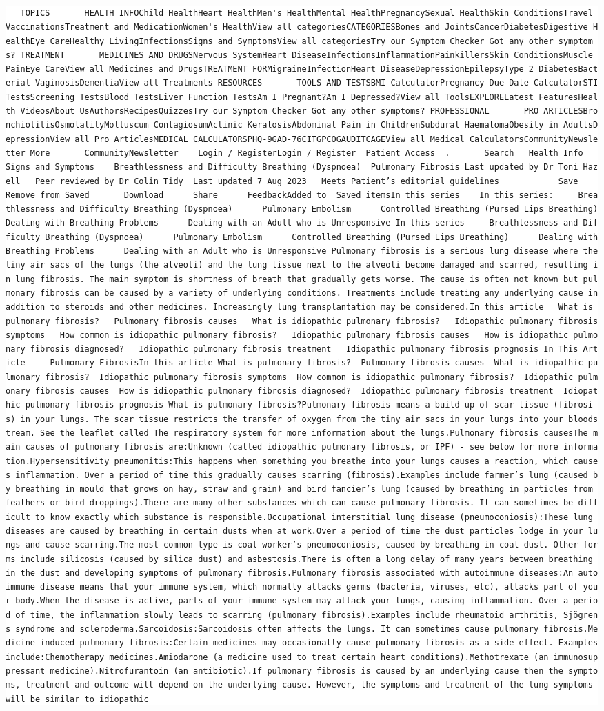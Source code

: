        TOPICS       HEALTH INFOChild HealthHeart HealthMen's HealthMental HealthPregnancySexual HealthSkin ConditionsTravel VaccinationsTreatment and MedicationWomen's HealthView all categoriesCATEGORIESBones and JointsCancerDiabetesDigestive HealthEye CareHealthy LivingInfectionsSigns and SymptomsView all categoriesTry our Symptom Checker Got any other symptoms? TREATMENT       MEDICINES AND DRUGSNervous SystemHeart DiseaseInfectionsInflammationPainkillersSkin ConditionsMuscle PainEye CareView all Medicines and DrugsTREATMENT FORMigraineInfectionHeart DiseaseDepressionEpilepsyType 2 DiabetesBacterial VaginosisDementiaView all Treatments RESOURCES       TOOLS AND TESTSBMI CalculatorPregnancy Due Date CalculatorSTI TestsScreening TestsBlood TestsLiver Function TestsAm I Pregnant?Am I Depressed?View all ToolsEXPLORELatest FeaturesHealth VideosAbout UsAuthorsRecipesQuizzesTry our Symptom Checker Got any other symptoms? PROFESSIONAL       PRO ARTICLESBronchiolitisOsmolalityMolluscum ContagiosumActinic KeratosisAbdominal Pain in ChildrenSubdural HaematomaObesity in AdultsDepressionView all Pro ArticlesMEDICAL CALCULATORSPHQ-9GAD-76CITGPCOGAUDITCAGEView all Medical CalculatorsCommunityNewsletter More       CommunityNewsletter    Login / RegisterLogin / Register  Patient Access  .       Search   Health Info    Signs and Symptoms    Breathlessness and Difficulty Breathing (Dyspnoea)  Pulmonary Fibrosis Last updated by Dr Toni Hazell   Peer reviewed by Dr Colin Tidy  Last updated 7 Aug 2023   Meets Patient’s editorial guidelines            Save       Remove from Saved       Download      Share      FeedbackAdded to  Saved itemsIn this series    In this series:     Breathlessness and Difficulty Breathing (Dyspnoea)      Pulmonary Embolism      Controlled Breathing (Pursed Lips Breathing)      Dealing with Breathing Problems      Dealing with an Adult who is Unresponsive In this series     Breathlessness and Difficulty Breathing (Dyspnoea)      Pulmonary Embolism      Controlled Breathing (Pursed Lips Breathing)      Dealing with Breathing Problems      Dealing with an Adult who is Unresponsive Pulmonary fibrosis is a serious lung disease where the tiny air sacs of the lungs (the alveoli) and the lung tissue next to the alveoli become damaged and scarred, resulting in lung fibrosis. The main symptom is shortness of breath that gradually gets worse. The cause is often not known but pulmonary fibrosis can be caused by a variety of underlying conditions. Treatments include treating any underlying cause in addition to steroids and other medicines. Increasingly lung transplantation may be considered.In this article   What is pulmonary fibrosis?   Pulmonary fibrosis causes   What is idiopathic pulmonary fibrosis?   Idiopathic pulmonary fibrosis symptoms   How common is idiopathic pulmonary fibrosis?   Idiopathic pulmonary fibrosis causes   How is idiopathic pulmonary fibrosis diagnosed?   Idiopathic pulmonary fibrosis treatment   Idiopathic pulmonary fibrosis prognosis In This Article     Pulmonary FibrosisIn this article What is pulmonary fibrosis?  Pulmonary fibrosis causes  What is idiopathic pulmonary fibrosis?  Idiopathic pulmonary fibrosis symptoms  How common is idiopathic pulmonary fibrosis?  Idiopathic pulmonary fibrosis causes  How is idiopathic pulmonary fibrosis diagnosed?  Idiopathic pulmonary fibrosis treatment  Idiopathic pulmonary fibrosis prognosis What is pulmonary fibrosis?Pulmonary fibrosis means a build-up of scar tissue (fibrosis) in your lungs. The scar tissue restricts the transfer of oxygen from the tiny air sacs in your lungs into your bloodstream. See the leaflet called The respiratory system for more information about the lungs.Pulmonary fibrosis causesThe main causes of pulmonary fibrosis are:Unknown (called idiopathic pulmonary fibrosis, or IPF) - see below for more information.Hypersensitivity pneumonitis:This happens when something you breathe into your lungs causes a reaction, which causes inflammation. Over a period of time this gradually causes scarring (fibrosis).Examples include farmer’s lung (caused by breathing in mould that grows on hay, straw and grain) and bird fancier’s lung (caused by breathing in particles from feathers or bird droppings).There are many other substances which can cause pulmonary fibrosis. It can sometimes be difficult to know exactly which substance is responsible.Occupational interstitial lung disease (pneumoconiosis):These lung diseases are caused by breathing in certain dusts when at work.Over a period of time the dust particles lodge in your lungs and cause scarring.The most common type is coal worker’s pneumoconiosis, caused by breathing in coal dust. Other forms include silicosis (caused by silica dust) and asbestosis.There is often a long delay of many years between breathing in the dust and developing symptoms of pulmonary fibrosis.Pulmonary fibrosis associated with autoimmune diseases:An autoimmune disease means that your immune system, which normally attacks germs (bacteria, viruses, etc), attacks part of your body.When the disease is active, parts of your immune system may attack your lungs, causing inflammation. Over a period of time, the inflammation slowly leads to scarring (pulmonary fibrosis).Examples include rheumatoid arthritis, Sjögrens syndrome and scleroderma.Sarcoidosis:Sarcoidosis often affects the lungs. It can sometimes cause pulmonary fibrosis.Medicine-induced pulmonary fibrosis:Certain medicines may occasionally cause pulmonary fibrosis as a side-effect. Examples include:Chemotherapy medicines.Amiodarone (a medicine used to treat certain heart conditions).Methotrexate (an immunosuppressant medicine).Nitrofurantoin (an antibiotic).If pulmonary fibrosis is caused by an underlying cause then the symptoms, treatment and outcome will depend on the underlying cause. However, the symptoms and treatment of the lung symptoms will be similar to idiopathic